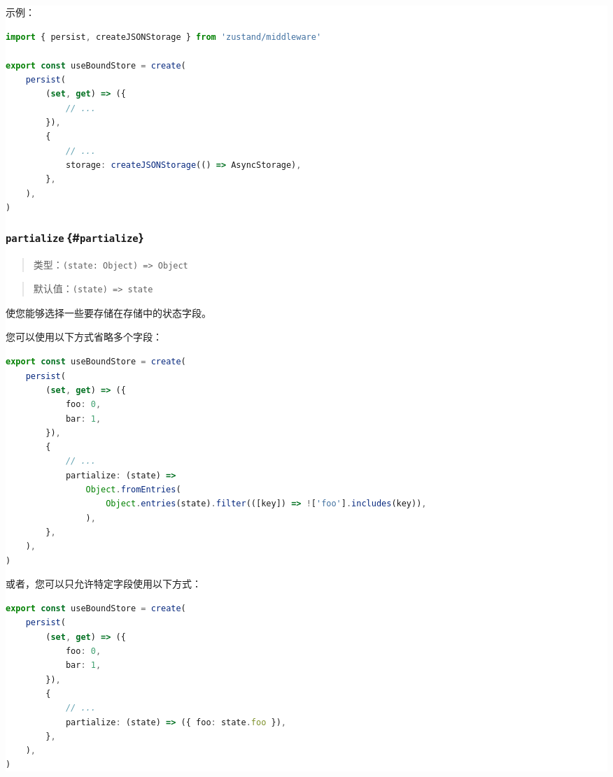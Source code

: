 示例：

```ts
import { persist, createJSONStorage } from 'zustand/middleware'

export const useBoundStore = create(
    persist(
        (set, get) => ({
            // ...
        }),
        {
            // ...
            storage: createJSONStorage(() => AsyncStorage),
        },
    ),
)
```

### `partialize` {#`partialize`}

> 类型：`(state: Object) => Object`

> 默认值：`(state) => state`

使您能够选择一些要存储在存储中的状态字段。

您可以使用以下方式省略多个字段：

```ts
export const useBoundStore = create(
    persist(
        (set, get) => ({
            foo: 0,
            bar: 1,
        }),
        {
            // ...
            partialize: (state) =>
                Object.fromEntries(
                    Object.entries(state).filter(([key]) => !['foo'].includes(key)),
                ),
        },
    ),
)
```

或者，您可以只允许特定字段使用以下方式：

```ts
export const useBoundStore = create(
    persist(
        (set, get) => ({
            foo: 0,
            bar: 1,
        }),
        {
            // ...
            partialize: (state) => ({ foo: state.foo }),
        },
    ),
)
```
